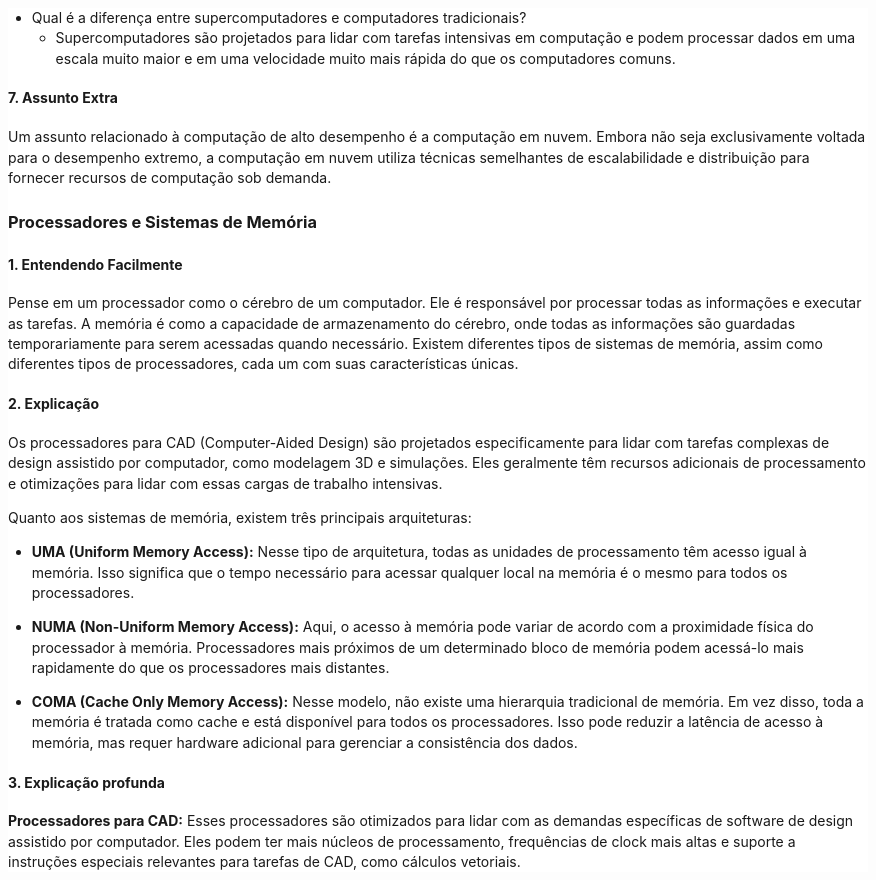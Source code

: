 - Qual é a diferença entre supercomputadores e computadores tradicionais?
  - Supercomputadores são projetados para lidar com tarefas intensivas em computação e podem processar dados em uma escala muito maior e em uma velocidade muito mais rápida do que os computadores comuns.

#### 7. Assunto Extra

Um assunto relacionado à computação de alto desempenho é a computação em nuvem. Embora não seja exclusivamente voltada para o desempenho extremo, a computação em nuvem utiliza técnicas semelhantes de escalabilidade e distribuição para fornecer recursos de computação sob demanda.













### Processadores e Sistemas de Memória

#### 1. Entendendo Facilmente

Pense em um processador como o cérebro de um computador. Ele é responsável por processar todas as informações e executar as tarefas. A memória é como a capacidade de armazenamento do cérebro, onde todas as informações são guardadas temporariamente para serem acessadas quando necessário. Existem diferentes tipos de sistemas de memória, assim como diferentes tipos de processadores, cada um com suas características únicas.

#### 2. Explicação

Os processadores para CAD (Computer-Aided Design) são projetados especificamente para lidar com tarefas complexas de design assistido por computador, como modelagem 3D e simulações. Eles geralmente têm recursos adicionais de processamento e otimizações para lidar com essas cargas de trabalho intensivas.

Quanto aos sistemas de memória, existem três principais arquiteturas:

- **UMA (Uniform Memory Access):** Nesse tipo de arquitetura, todas as unidades de processamento têm acesso igual à memória. Isso significa que o tempo necessário para acessar qualquer local na memória é o mesmo para todos os processadores.
  
- **NUMA (Non-Uniform Memory Access):** Aqui, o acesso à memória pode variar de acordo com a proximidade física do processador à memória. Processadores mais próximos de um determinado bloco de memória podem acessá-lo mais rapidamente do que os processadores mais distantes.

- **COMA (Cache Only Memory Access):** Nesse modelo, não existe uma hierarquia tradicional de memória. Em vez disso, toda a memória é tratada como cache e está disponível para todos os processadores. Isso pode reduzir a latência de acesso à memória, mas requer hardware adicional para gerenciar a consistência dos dados.

#### 3. Explicação profunda

**Processadores para CAD:** Esses processadores são otimizados para lidar com as demandas específicas de software de design assistido por computador. Eles podem ter mais núcleos de processamento, frequências de clock mais altas e suporte a instruções especiais relevantes para tarefas de CAD, como cálculos vetoriais.
